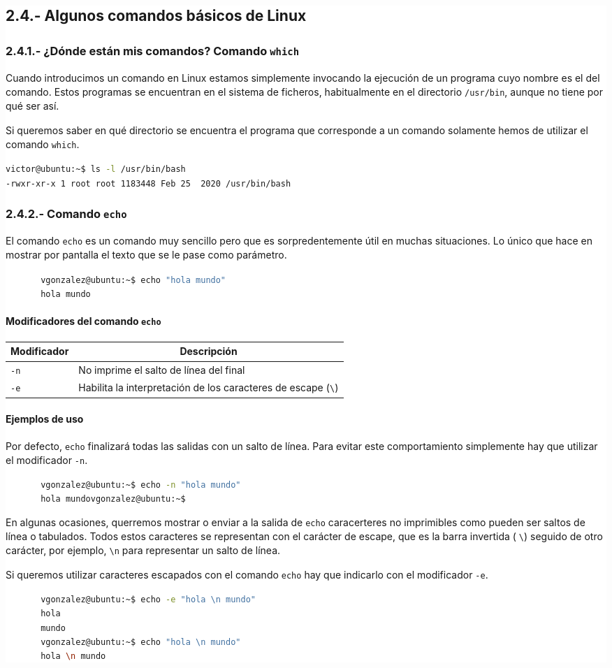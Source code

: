 ## 2.4.- Algunos comandos básicos de Linux

### 2.4.1.- ¿Dónde están mis comandos? Comando `which`

Cuando introducimos un comando en Linux estamos simplemente invocando la ejecución de un programa cuyo nombre es el del comando. Estos programas se encuentran en el sistema de ficheros, habitualmente en el directorio `/usr/bin`, aunque no tiene por qué ser así.

Si queremos saber en qué directorio se encuentra el programa que corresponde a un comando solamente hemos de utilizar el comando `which`.

```bash
victor@ubuntu:~$ ls -l /usr/bin/bash
-rwxr-xr-x 1 root root 1183448 Feb 25  2020 /usr/bin/bash
```

### 2.4.2.- Comando `echo`

El comando `echo` es un comando muy sencillo pero que es sorpredentemente útil en muchas situaciones. Lo único que hace en mostrar por pantalla el texto que se le pase como parámetro.

```bash
       vgonzalez@ubuntu:~$ echo "hola mundo"
       hola mundo
```

#### Modificadores del comando `echo`

| Modificador       | Descripción                                                             |
| ----------------- | ----------------------------------------------------------------------- |
| `-n`              | No imprime el salto de línea del final   |
| `-e`              | Habilita la interpretación de los caracteres de escape (`\`) |


#### Ejemplos de uso

Por defecto, `echo` finalizará todas las salidas con un salto de línea. Para evitar este comportamiento simplemente hay que utilizar el modificador `-n`.

```bash
       vgonzalez@ubuntu:~$ echo -n "hola mundo"
       hola mundovgonzalez@ubuntu:~$
```

En algunas ocasiones, querremos mostrar o enviar a la salida de `echo` caracerteres no imprimibles como pueden ser saltos de línea o tabulados. Todos estos caracteres se representan con el carácter de escape, que es la barra invertida ( `\`) seguido de otro carácter, por ejemplo, `\n` para representar un salto de línea.

Si queremos utilizar caracteres escapados con el comando `echo` hay que indicarlo con el modificador `-e`.

```bash
       vgonzalez@ubuntu:~$ echo -e "hola \n mundo"
       hola
       mundo
       vgonzalez@ubuntu:~$ echo "hola \n mundo"
       hola \n mundo
```
